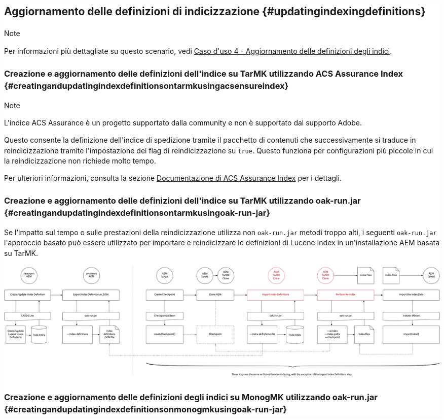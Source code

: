 ## Aggiornamento delle definizioni di indicizzazione {#updatingindexingdefinitions}

>[!NOTE]
>
>Per informazioni più dettagliate su questo scenario, vedi [Caso d&#39;uso 4 - Aggiornamento delle definizioni degli indici](/help/sites-deploying/oak-run-indexing-usecases.md#usecase4updatingindexdefinitions).

### Creazione e aggiornamento delle definizioni dell&#39;indice su TarMK utilizzando ACS Assurance Index {#creatingandupdatingindexdefinitionsontarmkusingacsensureindex}

>[!NOTE]
>
>L&#39;indice ACS Assurance è un progetto supportato dalla community e non è supportato dal supporto Adobe.

Questo consente la definizione dell&#39;indice di spedizione tramite il pacchetto di contenuti che successivamente si traduce in reindicizzazione tramite l&#39;impostazione del flag di reindicizzazione su `true`. Questo funziona per configurazioni più piccole in cui la reindicizzazione non richiede molto tempo.

Per ulteriori informazioni, consulta la sezione [Documentazione di ACS Assurance Index](https://adobe-consulting-services.github.io/acs-aem-commons/features/ensure-oak-index/index.html) per i dettagli.

### Creazione e aggiornamento delle definizioni dell&#39;indice su TarMK utilizzando oak-run.jar {#creatingandupdatingindexdefinitionsontarmkusingoak-run-jar}

Se l’impatto sul tempo o sulle prestazioni della reindicizzazione utilizza non `oak-run.jar` metodi troppo alti, i seguenti `oak-run.jar` l&#39;approccio basato può essere utilizzato per importare e reindicizzare le definizioni di Lucene Index in un&#39;installazione AEM basata su TarMK.

![10](assets/10.png)

### Creazione e aggiornamento delle definizioni degli indici su MonogMK utilizzando oak-run.jar {#creatingandupdatingindexdefinitionsonmonogmkusingoak-run-jar}
